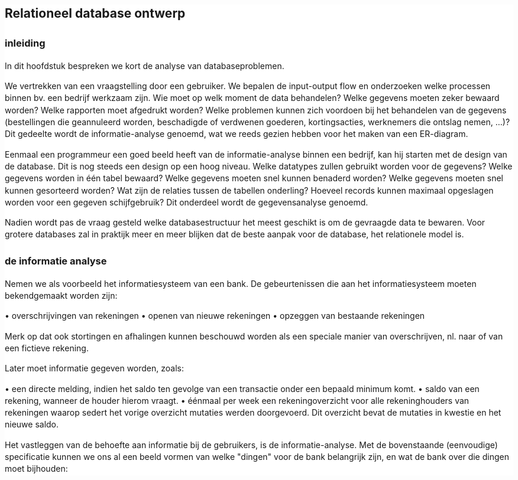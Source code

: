 
## Relationeel database ontwerp

### inleiding

In dit hoofdstuk bespreken we kort de analyse van databaseproblemen.

We vertrekken van een vraagstelling door een gebruiker. We bepalen de input-output flow en
onderzoeken welke processen binnen bv. een bedrijf werkzaam zijn. Wie moet op welk moment de data
behandelen? Welke gegevens moeten zeker bewaard worden? Welke rapporten moet afgedrukt
worden? Welke problemen kunnen zich voordoen bij het behandelen van de gegevens (bestellingen die
geannuleerd worden, beschadigde of verdwenen goederen, kortingsacties, werknemers die ontslag
nemen, ...)? Dit gedeelte wordt de informatie-analyse genoemd, wat we reeds gezien hebben voor het maken van een ER-diagram.

Eenmaal een programmeur een goed beeld heeft van de informatie-analyse binnen een bedrijf, kan hij
starten met de design van de database. Dit is nog steeds een design op een hoog niveau. Welke
datatypes zullen gebruikt worden voor de gegevens? Welke gegevens worden in één tabel bewaard?
Welke gegevens moeten snel kunnen benaderd worden? Welke gegevens moeten snel kunnen
gesorteerd worden? Wat zijn de relaties tussen de tabellen onderling? Hoeveel records kunnen
maximaal opgeslagen worden voor een gegeven schijfgebruik? Dit onderdeel wordt de
gegevensanalyse genoemd.

Nadien wordt pas de vraag gesteld welke databasestructuur het meest geschikt is om de gevraagde data
te bewaren. Voor grotere databases zal in praktijk meer en meer blijken dat de beste aanpak voor de
database, het relationele model is. 


### de informatie analyse

Nemen we als voorbeeld het informatiesysteem van een bank.
De gebeurtenissen die aan het informatiesysteem moeten bekendgemaakt worden zijn:

• overschrijvingen van rekeningen
• openen van nieuwe rekeningen
• opzeggen van bestaande rekeningen

Merk op dat ook stortingen en afhalingen kunnen beschouwd worden als een speciale manier van
overschrijven, nl. naar of van een fictieve rekening.

Later moet informatie gegeven worden, zoals:

• een directe melding, indien het saldo ten gevolge van een transactie onder een bepaald
minimum komt.
• saldo van een rekening, wanneer de houder hierom vraagt.
• éénmaal per week een rekeningoverzicht voor alle rekeninghouders van rekeningen waarop sedert het vorige overzicht mutaties werden doorgevoerd. Dit overzicht bevat de mutaties in kwestie en het nieuwe saldo.

Het vastleggen van de behoefte aan informatie bij de gebruikers, is de informatie-analyse. Met de
bovenstaande (eenvoudige) specificatie kunnen we ons al een beeld vormen van welke "dingen" voor
de bank belangrijk zijn, en wat de bank over die dingen moet bijhouden:
